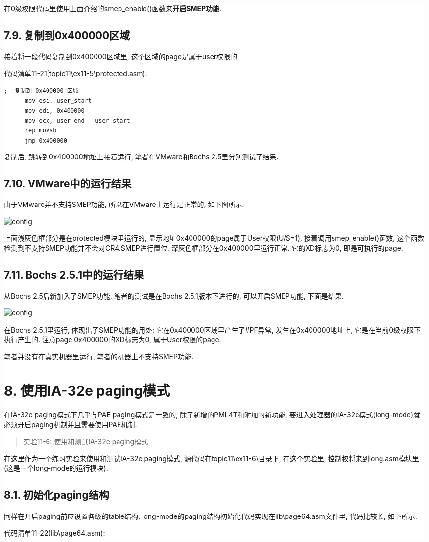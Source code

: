 在0级权限代码里使用上面介绍的smep\_enable()函数来**开启SMEP功能**.

## 7.9. 复制到0x400000区域

接着将一段代码复制到0x400000区域里, 这个区域的page是属于user权限的.

代码清单11-21(topic11\ex11-5\protected.asm):

```x86asm
;  复制到 0x400000 区域
      mov esi, user_start
      mov edi, 0x400000
      mov ecx, user_end - user_start
      rep movsb
      jmp 0x400000
```

复制后, 跳转到0x400000地址上接着运行, 笔者在VMware和Bochs 2.5里分别测试了结果.

## 7.10. VMware中的运行结果

由于VMware并不支持SMEP功能, 所以在VMware上运行是正常的, 如下图所示.

![config](./images/48.png)

上面浅灰色框部分是在protected模块里运行的, 显示地址0x400000的page属于User权限(U/S=1), 接着调用smep\_enable()函数, 这个函数检测到不支持SMEP功能并不会对CR4.SMEP进行置位. 深灰色框部分在0x400000里运行正常. 它的XD标志为0, 即是可执行的page.

## 7.11. Bochs 2.5.1中的运行结果

从Bochs 2.5后新加入了SMEP功能, 笔者的测试是在Bochs 2.5.1版本下进行的, 可以开启SMEP功能, 下面是结果.

![config](./images/49.png)

在Bochs 2.5.1里运行, 体现出了SMEP功能的用处: 它在0x400000区域里产生了#PF异常, 发生在0x400000地址上, 它是在当前0级权限下执行产生的. 注意page 0x400000的XD标志为0, 属于User权限的page.

笔者并没有在真实机器里运行, 笔者的机器上不支持SMEP功能.

# 8. 使用IA-32e paging模式

在IA-32e paging模式下几乎与PAE paging模式是一致的, 除了新增的PML4T和附加的新功能, 要进入处理器的IA-32e模式(long-mode)就必须开启paging机制并且需要使用PAE机制.

>实验11-6: 使用和测试IA-32e paging模式

在这里作为一个练习实验来使用和测试IA-32e paging模式, 源代码在topic11\ex11-6\目录下, 在这个实验里, 控制权将来到long.asm模块里(这是一个long-mode的运行模块).

## 8.1. 初始化paging结构

同样在开启paging前应设置各级的table结构, long-mode的paging结构初始化代码实现在lib\page64.asm文件里, 代码比较长, 如下所示.

代码清单11-22(lib\page64.asm):
